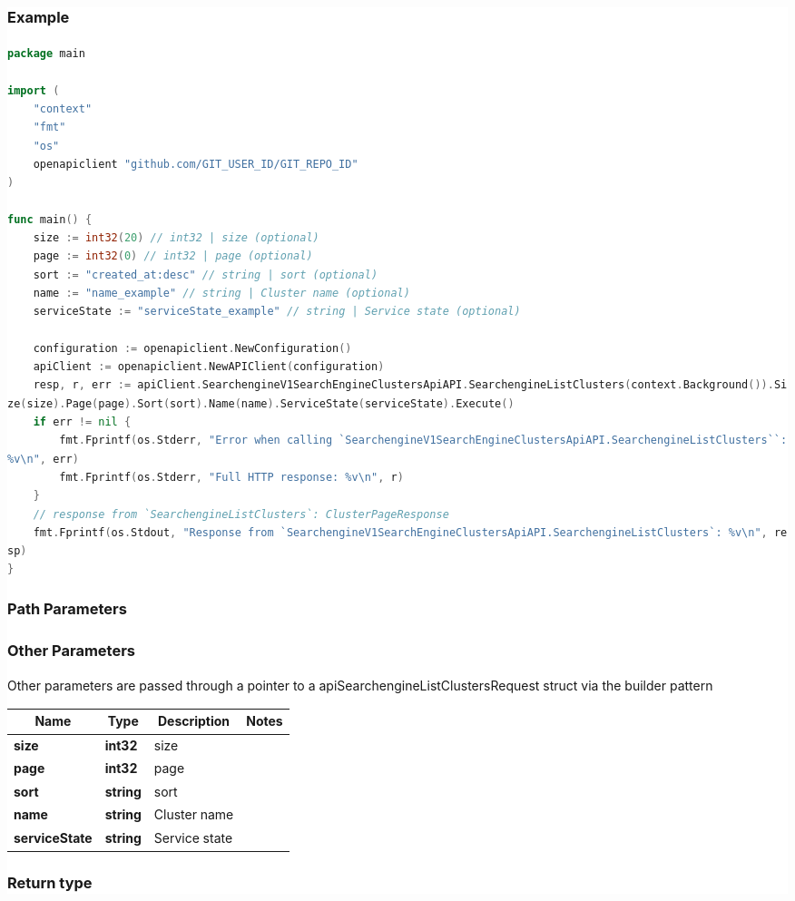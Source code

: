 
### Example

```go
package main

import (
	"context"
	"fmt"
	"os"
	openapiclient "github.com/GIT_USER_ID/GIT_REPO_ID"
)

func main() {
	size := int32(20) // int32 | size (optional)
	page := int32(0) // int32 | page (optional)
	sort := "created_at:desc" // string | sort (optional)
	name := "name_example" // string | Cluster name (optional)
	serviceState := "serviceState_example" // string | Service state (optional)

	configuration := openapiclient.NewConfiguration()
	apiClient := openapiclient.NewAPIClient(configuration)
	resp, r, err := apiClient.SearchengineV1SearchEngineClustersApiAPI.SearchengineListClusters(context.Background()).Size(size).Page(page).Sort(sort).Name(name).ServiceState(serviceState).Execute()
	if err != nil {
		fmt.Fprintf(os.Stderr, "Error when calling `SearchengineV1SearchEngineClustersApiAPI.SearchengineListClusters``: %v\n", err)
		fmt.Fprintf(os.Stderr, "Full HTTP response: %v\n", r)
	}
	// response from `SearchengineListClusters`: ClusterPageResponse
	fmt.Fprintf(os.Stdout, "Response from `SearchengineV1SearchEngineClustersApiAPI.SearchengineListClusters`: %v\n", resp)
}
```

### Path Parameters



### Other Parameters

Other parameters are passed through a pointer to a apiSearchengineListClustersRequest struct via the builder pattern


Name | Type | Description  | Notes
------------- | ------------- | ------------- | -------------
 **size** | **int32** | size | 
 **page** | **int32** | page | 
 **sort** | **string** | sort | 
 **name** | **string** | Cluster name | 
 **serviceState** | **string** | Service state | 

### Return type

